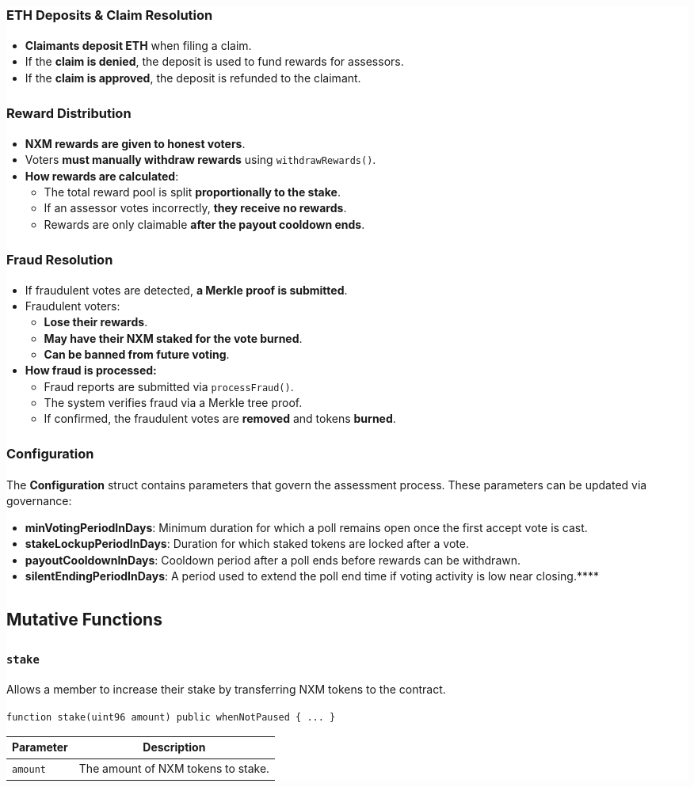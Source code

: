 ### ETH Deposits & Claim Resolution

- **Claimants deposit ETH** when filing a claim.
- If the **claim is denied**, the deposit is used to fund rewards for assessors.
- If the **claim is approved**, the deposit is refunded to the claimant.

### Reward Distribution

- **NXM rewards are given to honest voters**.
- Voters **must manually withdraw rewards** using `withdrawRewards()`.
- **How rewards are calculated**:
  - The total reward pool is split **proportionally to the stake**.
  - If an assessor votes incorrectly, **they receive no rewards**.
  - Rewards are only claimable **after the payout cooldown ends**.

### Fraud Resolution

- If fraudulent votes are detected, **a Merkle proof is submitted**.
- Fraudulent voters:
  - **Lose their rewards**.
  - **May have their NXM staked for the vote burned**.
  - **Can be banned from future voting**.
- **How fraud is processed:**
  - Fraud reports are submitted via `processFraud()`.
  - The system verifies fraud via a Merkle tree proof.
  - If confirmed, the fraudulent votes are **removed** and tokens **burned**.

### Configuration

The **Configuration** struct contains parameters that govern the assessment process. These parameters can be updated via governance:

- **minVotingPeriodInDays**: Minimum duration for which a poll remains open once the first accept vote is cast.
- **stakeLockupPeriodInDays**: Duration for which staked tokens are locked after a vote.
- **payoutCooldownInDays**: Cooldown period after a poll ends before rewards can be withdrawn.
- **silentEndingPeriodInDays**: A period used to extend the poll end time if voting activity is low near closing.\*\*\*\*

## Mutative Functions

### `stake`

Allows a member to increase their stake by transferring NXM tokens to the contract.

```solidity
function stake(uint96 amount) public whenNotPaused { ... }
```

| Parameter | Description                        |
| --------- | ---------------------------------- |
| `amount`  | The amount of NXM tokens to stake. |
